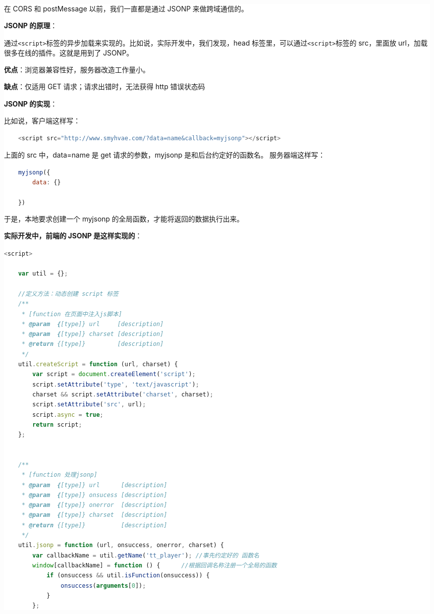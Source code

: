 在 CORS 和 postMessage 以前，我们一直都是通过 JSONP 来做跨域通信的。

**JSONP 的原理**：

通过`<script>`标签的异步加载来实现的。比如说，实际开发中，我们发现，head 标签里，可以通过`<script>`标签的 src，里面放 url，加载很多在线的插件。这就是用到了 JSONP。

**优点**：浏览器兼容性好，服务器改造工作量小。

**缺点**：仅适用 GET 请求；请求出错时，无法获得 http 错误状态码

**JSONP 的实现**：

比如说，客户端这样写：

```JavaScript
    <script src="http://www.smyhvae.com/?data=name&callback=myjsonp"></script>
```

上面的 src 中，data=name 是 get 请求的参数，myjsonp 是和后台约定好的函数名。
服务器端这样写：

```JavaScript
    myjsonp({
        data: {}

    })
```

于是，本地要求创建一个 myjsonp 的全局函数，才能将返回的数据执行出来。

**实际开发中，前端的 JSONP 是这样实现的**：

```JavaScript
<script>

    var util = {};

    //定义方法：动态创建 script 标签
    /**
     * [function 在页面中注入js脚本]
     * @param  {[type]} url     [description]
     * @param  {[type]} charset [description]
     * @return {[type]}         [description]
     */
    util.createScript = function (url, charset) {
        var script = document.createElement('script');
        script.setAttribute('type', 'text/javascript');
        charset && script.setAttribute('charset', charset);
        script.setAttribute('src', url);
        script.async = true;
        return script;
    };


    /**
     * [function 处理jsonp]
     * @param  {[type]} url      [description]
     * @param  {[type]} onsucess [description]
     * @param  {[type]} onerror  [description]
     * @param  {[type]} charset  [description]
     * @return {[type]}          [description]
     */
    util.jsonp = function (url, onsuccess, onerror, charset) {
        var callbackName = util.getName('tt_player'); //事先约定好的 函数名
        window[callbackName] = function () {      //根据回调名称注册一个全局的函数
            if (onsuccess && util.isFunction(onsuccess)) {
                onsuccess(arguments[0]);
            }
        };
```